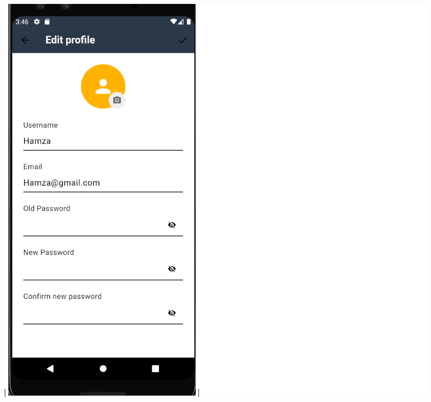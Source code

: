 | ![Home (Dark)](https://github.com/gaball1/Duckie/blob/main/Screenshot%202025-07-13%20164629.png?raw=true) |